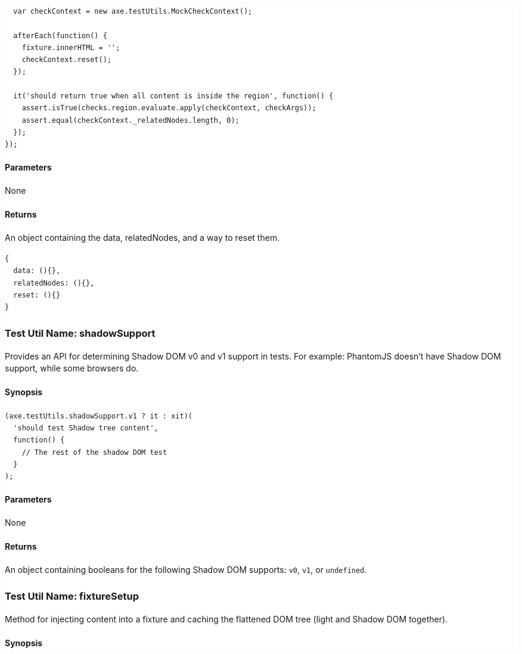       var checkContext = new axe.testUtils.MockCheckContext();

      afterEach(function() {
        fixture.innerHTML = '';
        checkContext.reset();
      });

      it('should return true when all content is inside the region', function() {
        assert.isTrue(checks.region.evaluate.apply(checkContext, checkArgs));
        assert.equal(checkContext._relatedNodes.length, 0);
      });
    });

#### Parameters

None

#### Returns

An object containing the data, relatedNodes, and a way to reset them.

    {
      data: (){},
      relatedNodes: (){},
      reset: (){}
    }

### Test Util Name: shadowSupport

Provides an API for determining Shadow DOM v0 and v1 support in tests. For example: PhantomJS doesn’t have Shadow DOM support, while some browsers do.

#### Synopsis

    (axe.testUtils.shadowSupport.v1 ? it : xit)(
      'should test Shadow tree content',
      function() {
        // The rest of the shadow DOM test
      }
    );

#### Parameters

None

#### Returns

An object containing booleans for the following Shadow DOM supports: `v0`, `v1`, or `undefined`.

### Test Util Name: fixtureSetup

Method for injecting content into a fixture and caching the flattened DOM tree (light and Shadow DOM together).

#### Synopsis
